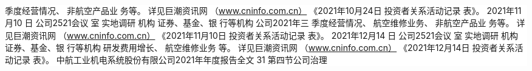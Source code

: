 季度经营情况、
非航空产品业
务等。
详见巨潮资讯网
（www.cninfo.com.cn）
《2021年10月24日
投资者关系活动记录
表》。
2021年11月10
日
公司2521会议
室
实地调研
机构
证券、基金、银
行等机构
公司2021年三
季度经营情况、
航空维修业务、
非航空产品业
务等。
详见巨潮资讯网
（www.cninfo.com.cn）
《2021年11月10日
投资者关系活动记录
表》。
2021年12月14
日
公司2521会议
室
实地调研
机构
证券、基金、银
行等机构
研发费用增长、
航空维修业务
等。
详见巨潮资讯网
（www.cninfo.com.cn）
《2021年12月14日
投资者关系活动记录
表》。
中航工业机电系统股份有限公司2021年年度报告全文
31
第四节公司治理